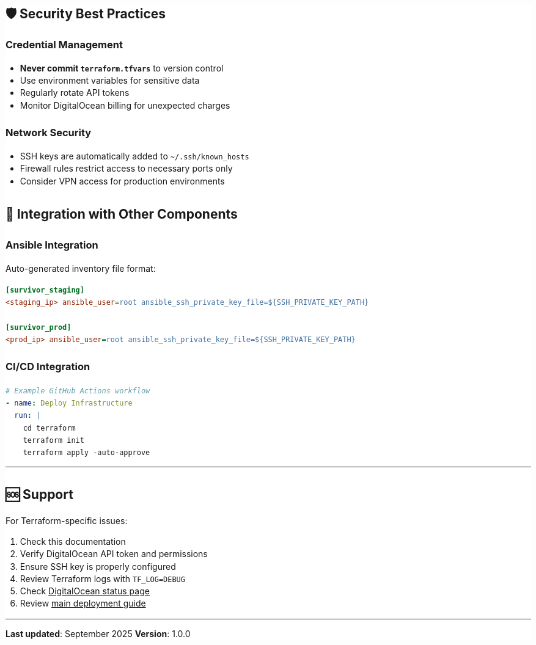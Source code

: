 ## 🛡️ Security Best Practices

### Credential Management
- **Never commit `terraform.tfvars`** to version control
- Use environment variables for sensitive data
- Regularly rotate API tokens
- Monitor DigitalOcean billing for unexpected charges

### Network Security
- SSH keys are automatically added to `~/.ssh/known_hosts`
- Firewall rules restrict access to necessary ports only
- Consider VPN access for production environments

## 🔗 Integration with Other Components

### Ansible Integration
Auto-generated inventory file format:
```ini
[survivor_staging]
<staging_ip> ansible_user=root ansible_ssh_private_key_file=${SSH_PRIVATE_KEY_PATH}

[survivor_prod]
<prod_ip> ansible_user=root ansible_ssh_private_key_file=${SSH_PRIVATE_KEY_PATH}
```

### CI/CD Integration
```yaml
# Example GitHub Actions workflow
- name: Deploy Infrastructure
  run: |
    cd terraform
    terraform init
    terraform apply -auto-approve
```

---

## 🆘 Support

For Terraform-specific issues:

1. Check this documentation
2. Verify DigitalOcean API token and permissions
3. Ensure SSH key is properly configured
4. Review Terraform logs with `TF_LOG=DEBUG`
5. Check [DigitalOcean status page](https://status.digitalocean.com/)
6. Review [main deployment guide](../DEPLOYMENT.md)

---

**Last updated**: September 2025
**Version**: 1.0.0
